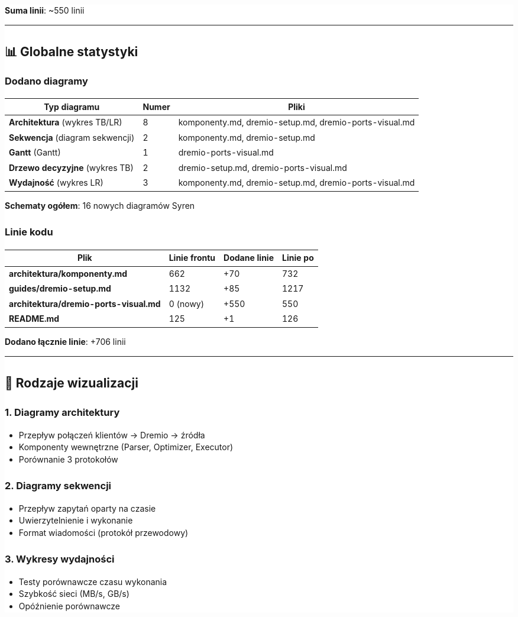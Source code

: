 **Suma linii**: ~550 linii

---

## 📊 Globalne statystyki

### Dodano diagramy

| Typ diagramu | Numer | Pliki |
|--------|--------|---------|
| **Architektura** (wykres TB/LR) | 8 | komponenty.md, dremio-setup.md, dremio-ports-visual.md |
| **Sekwencja** (diagram sekwencji) | 2 | komponenty.md, dremio-setup.md |
| **Gantt** (Gantt) | 1 | dremio-ports-visual.md |
| **Drzewo decyzyjne** (wykres TB) | 2 | dremio-setup.md, dremio-ports-visual.md |
| **Wydajność** (wykres LR) | 3 | komponenty.md, dremio-setup.md, dremio-ports-visual.md |

**Schematy ogółem**: 16 nowych diagramów Syren

### Linie kodu

| Plik | Linie frontu | Dodane linie | Linie po |
|--------|-------------|--------------------------------|--------|
| **architektura/komponenty.md** | 662 | +70 | 732 |
| **guides/dremio-setup.md** | 1132 | +85 | 1217 |
| **architektura/dremio-ports-visual.md** | 0 (nowy) | +550 | 550 |
| **README.md** | 125 | +1 | 126 |

**Dodano łącznie linie**: +706 linii

---

## 🎨 Rodzaje wizualizacji

### 1. Diagramy architektury
- Przepływ połączeń klientów → Dremio → źródła
- Komponenty wewnętrzne (Parser, Optimizer, Executor)
- Porównanie 3 protokołów

### 2. Diagramy sekwencji
- Przepływ zapytań oparty na czasie
- Uwierzytelnienie i wykonanie
- Format wiadomości (protokół przewodowy)

### 3. Wykresy wydajności
- Testy porównawcze czasu wykonania
- Szybkość sieci (MB/s, GB/s)
- Opóźnienie porównawcze
